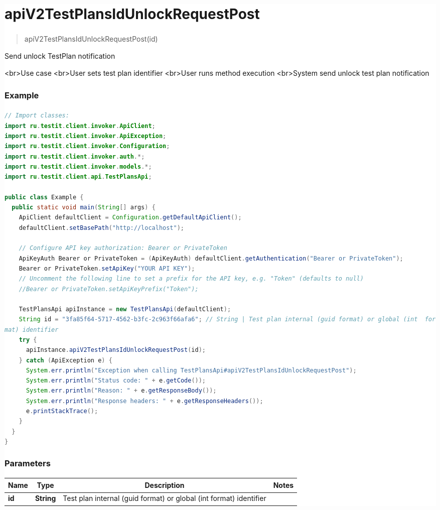 <a id="apiV2TestPlansIdUnlockRequestPost"></a>
# **apiV2TestPlansIdUnlockRequestPost**
> apiV2TestPlansIdUnlockRequestPost(id)

Send unlock TestPlan notification

&lt;br&gt;Use case  &lt;br&gt;User sets test plan identifier  &lt;br&gt;User runs method execution  &lt;br&gt;System send unlock test plan notification

### Example
```java
// Import classes:
import ru.testit.client.invoker.ApiClient;
import ru.testit.client.invoker.ApiException;
import ru.testit.client.invoker.Configuration;
import ru.testit.client.invoker.auth.*;
import ru.testit.client.invoker.models.*;
import ru.testit.client.api.TestPlansApi;

public class Example {
  public static void main(String[] args) {
    ApiClient defaultClient = Configuration.getDefaultApiClient();
    defaultClient.setBasePath("http://localhost");
    
    // Configure API key authorization: Bearer or PrivateToken
    ApiKeyAuth Bearer or PrivateToken = (ApiKeyAuth) defaultClient.getAuthentication("Bearer or PrivateToken");
    Bearer or PrivateToken.setApiKey("YOUR API KEY");
    // Uncomment the following line to set a prefix for the API key, e.g. "Token" (defaults to null)
    //Bearer or PrivateToken.setApiKeyPrefix("Token");

    TestPlansApi apiInstance = new TestPlansApi(defaultClient);
    String id = "3fa85f64-5717-4562-b3fc-2c963f66afa6"; // String | Test plan internal (guid format) or global (int  format) identifier
    try {
      apiInstance.apiV2TestPlansIdUnlockRequestPost(id);
    } catch (ApiException e) {
      System.err.println("Exception when calling TestPlansApi#apiV2TestPlansIdUnlockRequestPost");
      System.err.println("Status code: " + e.getCode());
      System.err.println("Reason: " + e.getResponseBody());
      System.err.println("Response headers: " + e.getResponseHeaders());
      e.printStackTrace();
    }
  }
}
```

### Parameters

| Name | Type | Description  | Notes |
|------------- | ------------- | ------------- | -------------|
| **id** | **String**| Test plan internal (guid format) or global (int  format) identifier | |
